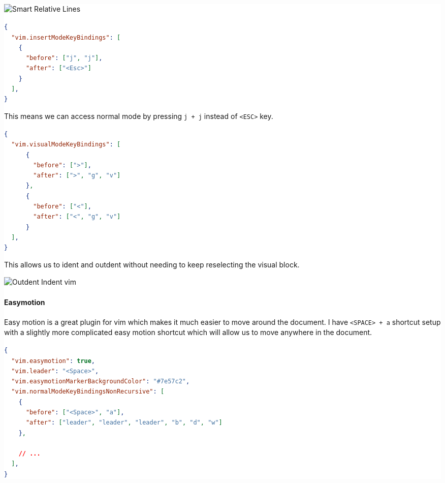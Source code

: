 ![Smart Relative Lines](images/smart-relative-lines.png)


```json
{
  "vim.insertModeKeyBindings": [
    {
      "before": ["j", "j"],
      "after": ["<Esc>"]
    }
  ],
}
```

This means we can access normal mode by pressing `j + j` instead of `<ESC>` key.

```json
{
  "vim.visualModeKeyBindings": [
      {
        "before": [">"],
        "after": [">", "g", "v"]
      },
      {
        "before": ["<"],
        "after": ["<", "g", "v"]
      }
  ],
}
```

This allows us to ident and outdent without needing to keep reselecting the visual block.

![Outdent Indent vim](images/outdent-indent.gif)

#### Easymotion

Easy motion is a great plugin for vim which makes it much easier to move around the document.
I have `<SPACE> + a` shortcut setup with a slightly more complicated easy motion shortcut
which will allow us to move anywhere in the document.

```json
{
  "vim.easymotion": true,
  "vim.leader": "<Space>",
  "vim.easymotionMarkerBackgroundColor": "#7e57c2",
  "vim.normalModeKeyBindingsNonRecursive": [
    {
      "before": ["<Space>", "a"],
      "after": ["leader", "leader", "leader", "b", "d", "w"]
    },

    // ...
  ],
}
```
